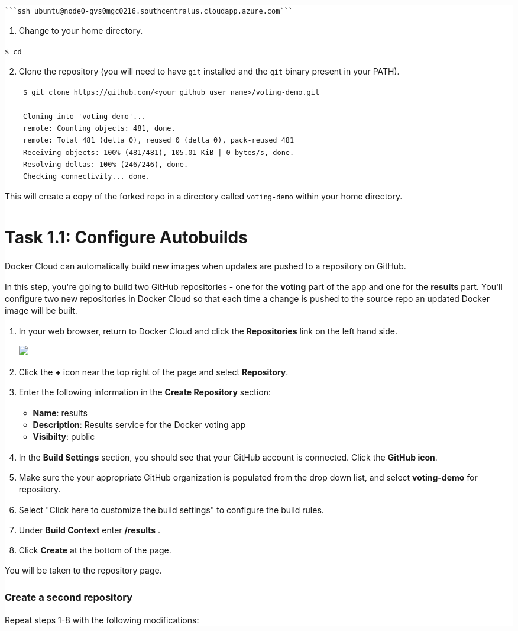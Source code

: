 	```ssh ubuntu@node0-gvs0mgc0216.southcentralus.cloudapp.azure.com```

1. Change to your home directory.

  `$ cd` 

2. Clone the repository (you will need to have `git` installed and the `git` binary present in your PATH).

		$ git clone https://github.com/<your github user name>/voting-demo.git

		Cloning into 'voting-demo'...
		remote: Counting objects: 481, done.
		remote: Total 481 (delta 0), reused 0 (delta 0), pack-reused 481
		Receiving objects: 100% (481/481), 105.01 KiB | 0 bytes/s, done.
		Resolving deltas: 100% (246/246), done.
		Checking connectivity... done.

  This will create a copy of the forked repo in a directory called `voting-demo` within your home directory.

# <a name="autobuild"></a>Task 1.1: Configure Autobuilds

Docker Cloud can automatically build new images when updates are pushed to a repository on GitHub.

In this step, you're going to build two GitHub repositories - one for the **voting** part of the app and one for the **results** part. You'll configure two new repositories in Docker Cloud so that each time a change is pushed to the source repo an updated Docker image will be built.

1. In your web browser, return to Docker Cloud and click the **Repositories** link on the left hand side.

	![](images/repositories.png)

2. Click the **+** icon near the top right of the page and select **Repository**.

3. Enter the following information in the **Create Repository** section:

	+ **Name**: results
	+ **Description**: Results service for the Docker voting app
    + **Visibilty**: public

4. In the **Build Settings** section, you should see that your GitHub account is connected. Click the **GitHub icon**. 

5. Make sure the your appropriate GitHub organization is populated from the drop down list, and select **voting-demo** for repository.

6. Select "Click here to customize the build settings" to configure the build rules.

7. Under **Build Context** enter **/results** .

8. Click **Create** at the bottom of the page.

  You will be taken to the repository page.

### Create a second repository
Repeat steps 1-8 with the following modifications:
